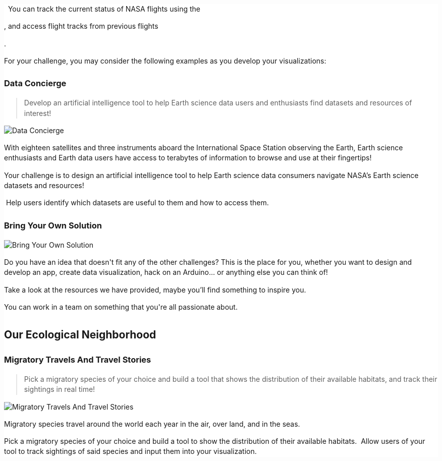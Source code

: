   You can track the current status of NASA flights using the 



, and access flight tracks from previous flights 



.  

For your challenge, you may consider the following examples as you develop your visualizations:



### Data Concierge

> Develop an artificial intelligence tool to help Earth science data users and enthusiasts find datasets and resources of interest!

![Data Concierge](https://api-2017.spaceappschallenge.org/images/XeRkmZgWK_FXNIXMF2d4wf7MLOU=/673/fill-1440x200-c100/)

With eighteen satellites and three instruments aboard the International Space Station observing the Earth, Earth science enthusiasts and Earth data users have access to terabytes of information to browse and use at their fingertips!

Your challenge is to design an artificial intelligence tool to help Earth science data consumers navigate NASA’s Earth science datasets and resources! 

 Help users identify which datasets are useful to them and how to access them.  



### Bring Your Own Solution

![Bring Your Own Solution](https://api-2017.spaceappschallenge.org/images/I9VJt4bBy41V4MqDVF_hlwQ7nM4=/708/fill-1440x200-c100/)

Do you have an idea that doesn't fit any of the other challenges? This is the place for you, whether you want to design and develop an app, create data visualization, hack on an Arduino... or anything else you can think of!

Take a look at the resources we have provided, maybe you’ll find something to inspire you.

You can work in a team on something that you're all passionate about.





## Our Ecological Neighborhood

### Migratory Travels And Travel Stories

> Pick a migratory species of your choice and build a tool that shows the distribution of their available habitats, and track their sightings in real time!

![Migratory Travels And Travel Stories](https://api-2017.spaceappschallenge.org/images/x8fRiyY2R7yh_tDxhB_1pmOreFU=/666/fill-1440x200-c100/)

Migratory species travel around the world each year in the air, over land, and in the seas.  

Pick a migratory species of your choice and build a tool to show the distribution of their available habitats.  Allow users of your tool to track sightings of said species and input them into your visualization.
